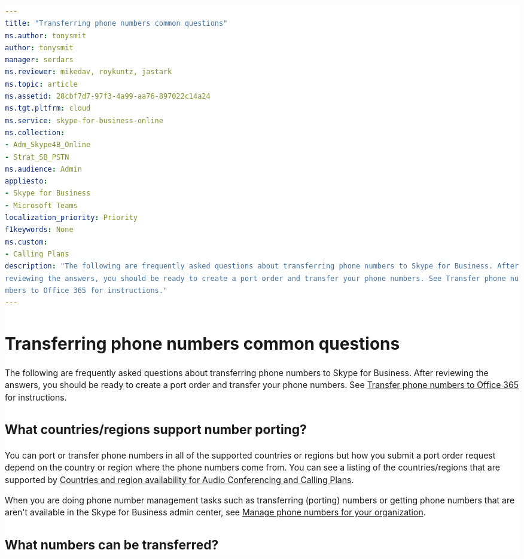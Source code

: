 ```yaml
---
title: "Transferring phone numbers common questions"
ms.author: tonysmit
author: tonysmit
manager: serdars
ms.reviewer: mikedav, roykuntz, jastark
ms.topic: article
ms.assetid: 28cbf7d7-97f3-4a99-aa76-897022c14a24
ms.tgt.pltfrm: cloud
ms.service: skype-for-business-online
ms.collection: 
- Adm_Skype4B_Online
- Strat_SB_PSTN
ms.audience: Admin
appliesto:
- Skype for Business 
- Microsoft Teams
localization_priority: Priority
f1keywords: None
ms.custom:
- Calling Plans
description: "The following are frequently asked questions about transferring phone numbers to Skype for Business. After reviewing the answers, you should be ready to create a port order and transfer your phone numbers. See Transfer phone numbers to Office 365 for instructions."
---
```


# Transferring phone numbers common questions

The following are frequently asked questions about transferring phone numbers to Skype for Business. After reviewing the answers, you should be ready to create a port order and transfer your phone numbers. See [Transfer phone numbers to Office 365](transfer-phone-numbers-to-office-365.md) for instructions.
  
## What countries/regions support number porting?

You can port or transfer phone numbers in all of the supported countries or regions but how you submit a port order request depend on the country or region where the phone numbers come from. You can see a listing of the countries/regions that are supported by [Countries and region availability for Audio Conferencing and Calling Plans](country-and-region-availability-for-audio-conferencing-and-calling-plans/country-and-region-availability-for-audio-conferencing-and-calling-plans.md). 

When you are doing phone number management tasks such as transferring (porting) numbers or getting phone numbers that are aren't available in the Skype for Business admin center, see [Manage phone numbers for your organization](manage-phone-numbers-for-your-organization/manage-phone-numbers-for-your-organization.md).
  
## What numbers can be transferred?
